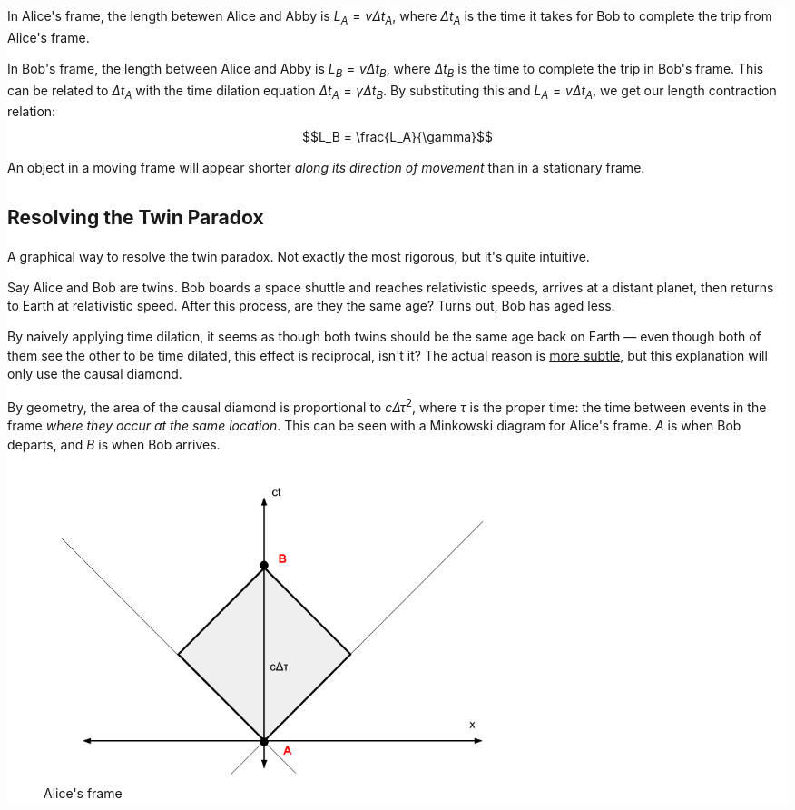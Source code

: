 In Alice's frame, the length betewen Alice and Abby is $L_A = v\Delta t_A$, where $\Delta t_A$ is the time it takes for Bob to complete the trip from Alice's frame.

In Bob's frame, the length between Alice and Abby is $L_B = v\Delta t_B$, where $\Delta t_B$ is the time to complete the trip in Bob's frame. This can be related to $\Delta t_A$ with the time dilation equation $\Delta t_A = \gamma \Delta t_B$. By substituting this and $L_A = v\Delta t_A$, we get our length contraction relation:
$$L_B = \frac{L_A}{\gamma}$$

An object in a moving frame will appear shorter *along its direction of movement* than in a stationary frame.

## Resolving the Twin Paradox  <a name="twin-paradox"></a>
A graphical way to resolve the twin paradox. Not exactly the most rigorous, but it's quite intuitive.

Say Alice and Bob are twins. Bob boards a space shuttle and reaches relativistic speeds, arrives at a distant planet, then returns to Earth at relativistic speed. After this process, are they the same age? Turns out, Bob has aged less.

By naively applying time dilation, it seems as though both twins should be the same age back on Earth &mdash; even though both of them see the other to be time dilated, this effect is reciprocal, isn't it? The actual reason is <a href="https://en.wikipedia.org/wiki/Twin_paradox#Resolution_of_the_paradox_in_special_relativity" target="_blank">more subtle</a>, but this explanation will only use the causal diamond.

By geometry, the area of the causal diamond is proportional to $c\Delta \tau^2$, where $\tau$ is the proper time: the time between events in the frame *where they occur at the same location*. This can be seen with a Minkowski diagram for Alice's frame. $A$ is when Bob departs, and $B$ is when Bob arrives.

<figure>
    <img style="width:500px" src="/images/activity/20250205_geometry_of_spacetime_5.png">
    <figcaption>Alice's frame</figcaption>
</figure>
